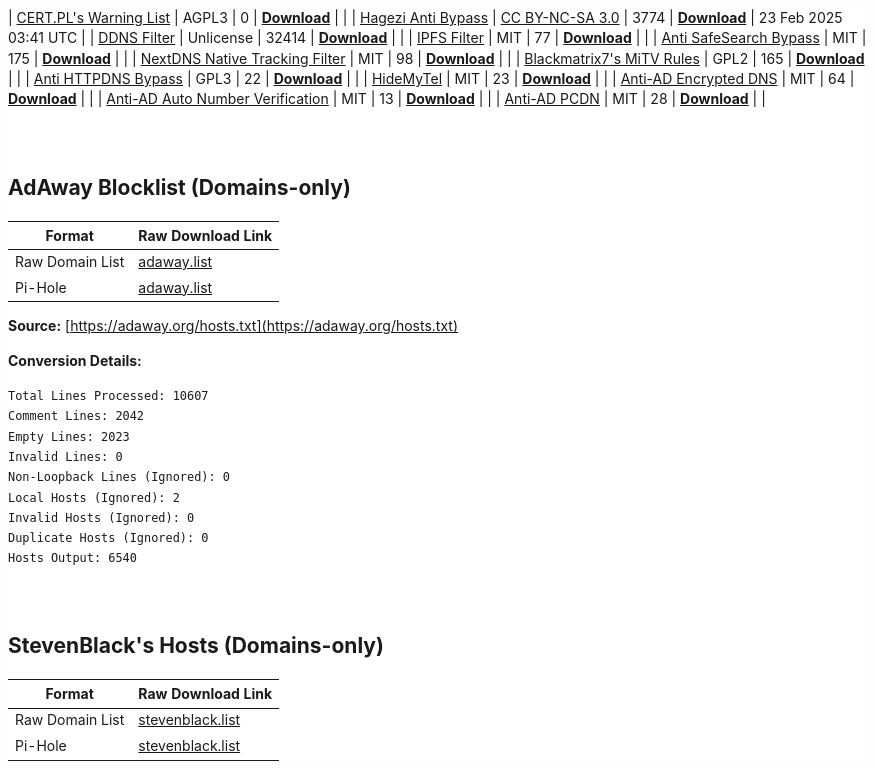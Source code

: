| [CERT.PL's Warning List](#certpls-warning-list-domains-only) | AGPL3 | 0 | [**Download**](https://mili-tan.github.io/justdomains/lists/certpl.list) |  |
| [Hagezi Anti Bypass](#hagezi-anti-bypass-domains-only) | [CC BY-NC-SA 3.0](https://github.com/hagezi/dns-blocklists/blob/main/LICENSE) | 3774 | [**Download**](https://mili-tan.github.io/justdomains/lists/hagezi-bypass.list) | 23 Feb 2025 03:41 UTC |
| [DDNS Filter](#ddns-filter-domains-only) | Unlicense | 32414 | [**Download**](https://mili-tan.github.io/justdomains/lists/ddns.list) |  |
| [IPFS Filter](#ipfs-filter-domains-only) | MIT | 77 | [**Download**](https://mili-tan.github.io/justdomains/lists/ipfs.list) |  |
| [Anti SafeSearch Bypass](#anti-safesearch-bypass-domains-only) | MIT | 175 | [**Download**](https://mili-tan.github.io/justdomains/lists/nosafesearch.list) |  |
| [NextDNS Native Tracking Filter](#nextdns-native-tracking-filter-domains-only) | MIT | 98 | [**Download**](https://mili-tan.github.io/justdomains/lists/nativetracking.list) |  |
| [Blackmatrix7's MiTV Rules](#blackmatrix7s-mitv-rules-domains-only) | GPL2 | 165 | [**Download**](https://mili-tan.github.io/justdomains/lists/bm7mitv.list) |  |
| [Anti HTTPDNS Bypass](#anti-httpdns-bypass-domains-only) | GPL3 | 22 | [**Download**](https://mili-tan.github.io/justdomains/lists/httpdns.list) |  |
| [HideMyTel](#hidemytel-domains-only) | MIT | 23 | [**Download**](https://mili-tan.github.io/justdomains/lists/cellular-identity.list) |  |
| [Anti-AD Encrypted DNS](#anti-ad-encrypted-dns-domains-only) | MIT | 64 | [**Download**](https://mili-tan.github.io/justdomains/lists/anti-ad-dns.list) |  |
| [Anti-AD Auto Number Verification](#anti-ad-auto-number-verification-domains-only) | MIT | 13 | [**Download**](https://mili-tan.github.io/justdomains/lists/anti-ad-anv.list) |  |
| [Anti-AD PCDN](#anti-ad-pcdn-domains-only) | MIT | 28 | [**Download**](https://mili-tan.github.io/justdomains/lists/anti-ad-pcdn.list) |  |

&nbsp;

## AdAway Blocklist (Domains-only)
| Format | Raw Download Link |
| --- | --- |
| Raw Domain List | [adaway.list](https://mili-tan.github.io/justdomains/lists/adaway.list) |
| Pi-Hole | [adaway.list](https://mili-tan.github.io/justdomains/lists/adaway.list) |

**Source:** [https://adaway.org/hosts.txt](https://adaway.org/hosts.txt)

**Conversion Details:**
```
Total Lines Processed: 10607
Comment Lines: 2042
Empty Lines: 2023
Invalid Lines: 0
Non-Loopback Lines (Ignored): 0
Local Hosts (Ignored): 2
Invalid Hosts (Ignored): 0
Duplicate Hosts (Ignored): 0
Hosts Output: 6540
```

&nbsp;

## StevenBlack's Hosts (Domains-only)
| Format | Raw Download Link |
| --- | --- |
| Raw Domain List | [stevenblack.list](https://mili-tan.github.io/justdomains/lists/stevenblack.list) |
| Pi-Hole | [stevenblack.list](https://mili-tan.github.io/justdomains/lists/stevenblack.list) |
